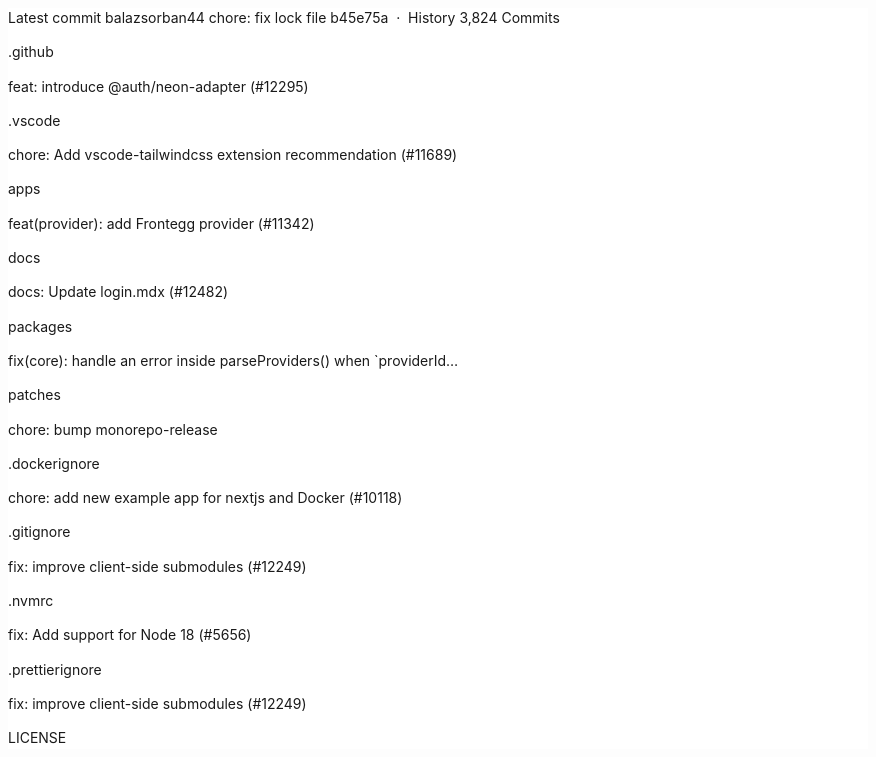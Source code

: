 Latest commit
balazsorban44
chore: fix lock file
b45e75a
 · 
History
3,824 Commits


.github
	
feat: introduce @auth/neon-adapter (#12295)
	


.vscode
	
chore: Add vscode-tailwindcss extension recommendation (#11689)
	


apps
	
feat(provider): add Frontegg provider (#11342)
	


docs
	
docs: Update login.mdx (#12482)
	


packages
	
fix(core): handle an error inside parseProviders() when `providerId…
	


patches
	
chore: bump monorepo-release
	


.dockerignore
	
chore: add new example app for nextjs and Docker (#10118)
	


.gitignore
	
fix: improve client-side submodules (#12249)
	


.nvmrc
	
fix: Add support for Node 18 (#5656)
	


.prettierignore
	
fix: improve client-side submodules (#12249)
	


LICENSE
	